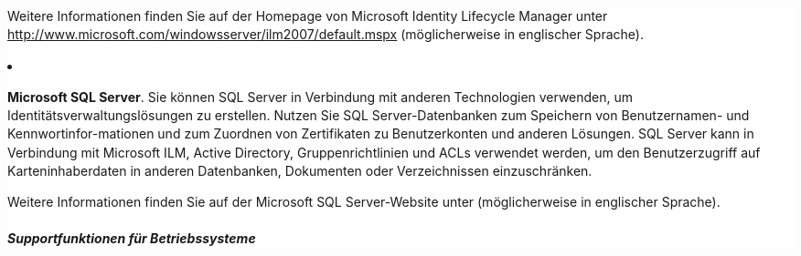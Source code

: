 
Weitere Informationen finden Sie auf der Homepage von Microsoft Identity Lifecycle Manager unter <http://www.microsoft.com/windowsserver/ilm2007/default.mspx> (möglicherweise in englischer Sprache).  

<li>

**Microsoft SQL Server**. Sie können SQL Server in Verbindung mit anderen Technologien verwenden, um Identitätsverwaltungslösungen zu erstellen. Nutzen Sie SQL Server-Datenbanken zum Speichern von Benutzernamen- und Kennwortinfor-mationen und zum Zuordnen von Zertifikaten zu Benutzerkonten und anderen Lösungen. SQL Server kann in Verbindung mit Microsoft ILM, Active Directory, Gruppenrichtlinien und ACLs verwendet werden, um den Benutzerzugriff auf Karteninhaberdaten in anderen Datenbanken, Dokumenten oder Verzeichnissen einzuschränken.

</li>
Weitere Informationen finden Sie auf der Microsoft SQL Server-Website unter <http://www.microsoft.com/sql/default.mspx> (möglicherweise in englischer Sprache).

</ul>

##### Supportfunktionen für Betriebssysteme

